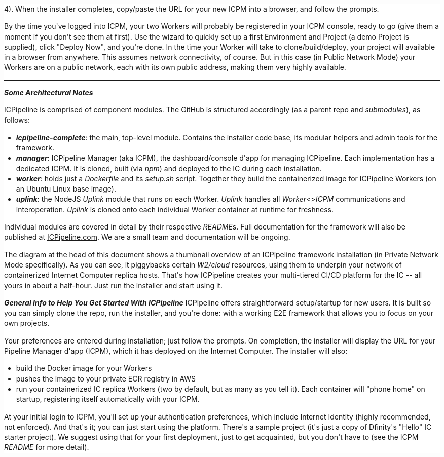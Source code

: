4). When the installer completes, copy/paste the URL for your new ICPM into a browser, and follow the prompts.

By the time you've logged into ICPM, your two Workers will probably be registered in your ICPM console, ready to go (give them a moment if you don't see them at first).  Use the wizard to quickly set up a first Environment and Project (a demo Project is supplied), click "Deploy Now", and you're done.  In the time your Worker will take to clone/build/deploy, your project will available in a browser from anywhere.  This assumes network connectivity, of course.  But in this case (in Public Network Mode) your Workers are on a public network, each with its own public address, making them very highly available.

***

***Some Architectural Notes***

ICPipeline is comprised of component modules.  The GitHub is structured accordingly (as a parent repo and *submodules*), as follows:
- ***icpipeline-complete***: the main, top-level module.  Contains the installer code base, its modular helpers and admin tools for the framework.
- ***manager***: ICPipeline Manager (aka ICPM), the dashboard/console d'app for managing ICPipeline.  Each implementation has a dedicated ICPM.  It is cloned, built (via *npm*) and deployed to the IC during each installation.
- ***worker***: holds just a *Dockerfile* and its *setup.sh* script.  Together they build the containerized image for ICPipeline Workers (on an Ubuntu Linux base image).
- ***uplink***: the NodeJS *Uplink* module that runs *on* each Worker.  *Uplink* handles all *Worker*<>*ICPM* communications and interoperation.  *Uplink* is cloned onto each individual Worker container at runtime for freshness.

Individual modules are covered in detail by their respective *README*s.  Full documentation for the framework will also be published at <a href="https://icpipeline.com/" target="_blank">ICPipeline.com</a>.  We are a small team and documentation will be ongoing.

The diagram at the head of this document shows a thumbnail overview of an ICPipeline framework installation (in Private Network Mode specifically).  As you can see, it piggybacks certain *W2/cloud* resources, using them to underpin your network of containerized Internet Computer replica hosts.  That's how ICPipeline creates your multi-tiered CI/CD platform for the IC -- all yours in about a half-hour.  Just run the installer and start using it.

***General Info to Help You Get Started With ICPipeline***
ICPipeline offers straightforward setup/startup for new users.  It is built so you can simply clone the repo, run the installer, and you're done: with a working E2E framework that allows you to focus on your own projects.
 
Your preferences are entered during installation; just follow the prompts.  On completion, the installer will display the URL for your Pipeline Manager d'app (ICPM), which it has deployed on the Internet Computer.  The installer will also:
- build the Docker image for your Workers
- pushes the image to your private ECR registry in AWS
- run your containerized IC replica Workers (two by default, but as many as you tell it).  Each container will "phone home" on startup, registering itself automatically with your ICPM.

At your initial login to ICPM, you'll set up your authentication preferences, which include Internet Identity (highly recommended, not enforced).  And that's it; you can just start using the platform.  There's a sample project (it's just a copy of Dfinity's "Hello" IC starter project).  We suggest using that for your first deployment, just to get acquainted, but you don't have to (see the ICPM *README* for more detail).
